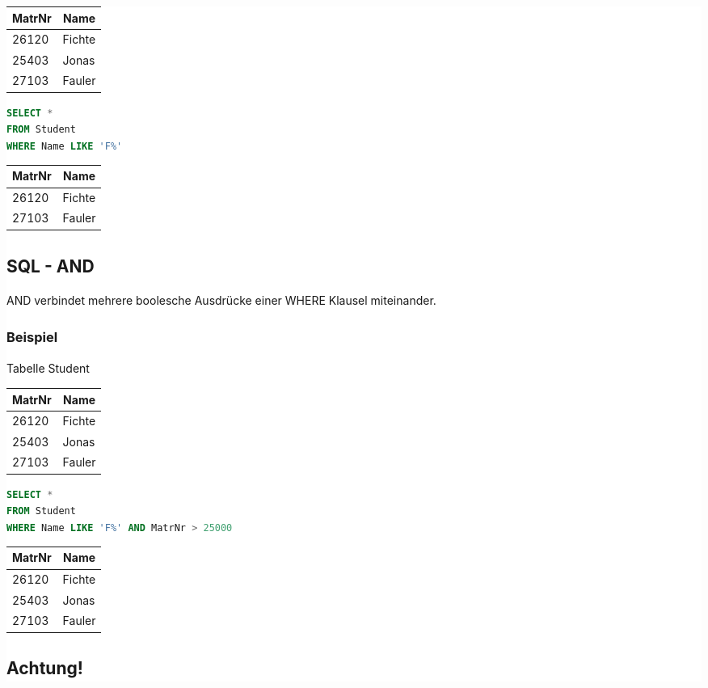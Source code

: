 |MatrNr|Name|
|---|---|
|26120|Fichte|
|25403|Jonas|
|27103|Fauler|

```sql
SELECT * 
FROM Student 
WHERE Name LIKE 'F%'
```

|MatrNr|Name|
|---|---|
|26120|Fichte|
|27103|Fauler|



## SQL - AND
AND verbindet mehrere boolesche Ausdrücke einer WHERE Klausel miteinander.



### Beispiel
Tabelle Student

|MatrNr|Name|
|---|---|
|26120|Fichte|
|25403|Jonas|
|27103|Fauler|

```sql
SELECT * 
FROM Student 
WHERE Name LIKE 'F%' AND MatrNr > 25000
```

|MatrNr|Name|
|---|---|
|26120|Fichte|
|25403|Jonas|
|27103|Fauler|



## Achtung!
